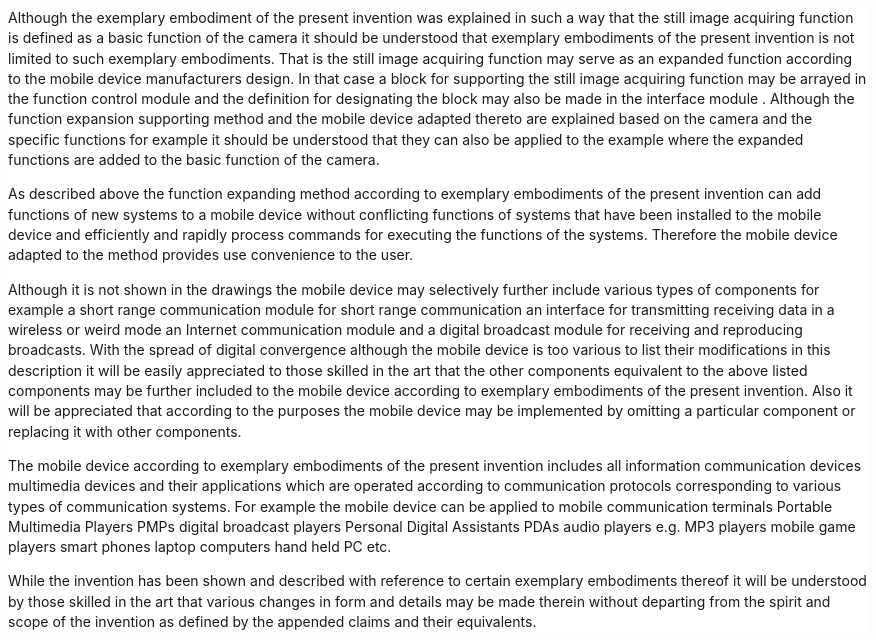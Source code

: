Although the exemplary embodiment of the present invention was explained in such a way that the still image acquiring function is defined as a basic function of the camera it should be understood that exemplary embodiments of the present invention is not limited to such exemplary embodiments. That is the still image acquiring function may serve as an expanded function according to the mobile device manufacturers design. In that case a block for supporting the still image acquiring function may be arrayed in the function control module and the definition for designating the block may also be made in the interface module . Although the function expansion supporting method and the mobile device adapted thereto are explained based on the camera and the specific functions for example it should be understood that they can also be applied to the example where the expanded functions are added to the basic function of the camera.

As described above the function expanding method according to exemplary embodiments of the present invention can add functions of new systems to a mobile device without conflicting functions of systems that have been installed to the mobile device and efficiently and rapidly process commands for executing the functions of the systems. Therefore the mobile device adapted to the method provides use convenience to the user.

Although it is not shown in the drawings the mobile device may selectively further include various types of components for example a short range communication module for short range communication an interface for transmitting receiving data in a wireless or weird mode an Internet communication module and a digital broadcast module for receiving and reproducing broadcasts. With the spread of digital convergence although the mobile device is too various to list their modifications in this description it will be easily appreciated to those skilled in the art that the other components equivalent to the above listed components may be further included to the mobile device according to exemplary embodiments of the present invention. Also it will be appreciated that according to the purposes the mobile device may be implemented by omitting a particular component or replacing it with other components.

The mobile device according to exemplary embodiments of the present invention includes all information communication devices multimedia devices and their applications which are operated according to communication protocols corresponding to various types of communication systems. For example the mobile device can be applied to mobile communication terminals Portable Multimedia Players PMPs digital broadcast players Personal Digital Assistants PDAs audio players e.g. MP3 players mobile game players smart phones laptop computers hand held PC etc.

While the invention has been shown and described with reference to certain exemplary embodiments thereof it will be understood by those skilled in the art that various changes in form and details may be made therein without departing from the spirit and scope of the invention as defined by the appended claims and their equivalents.

